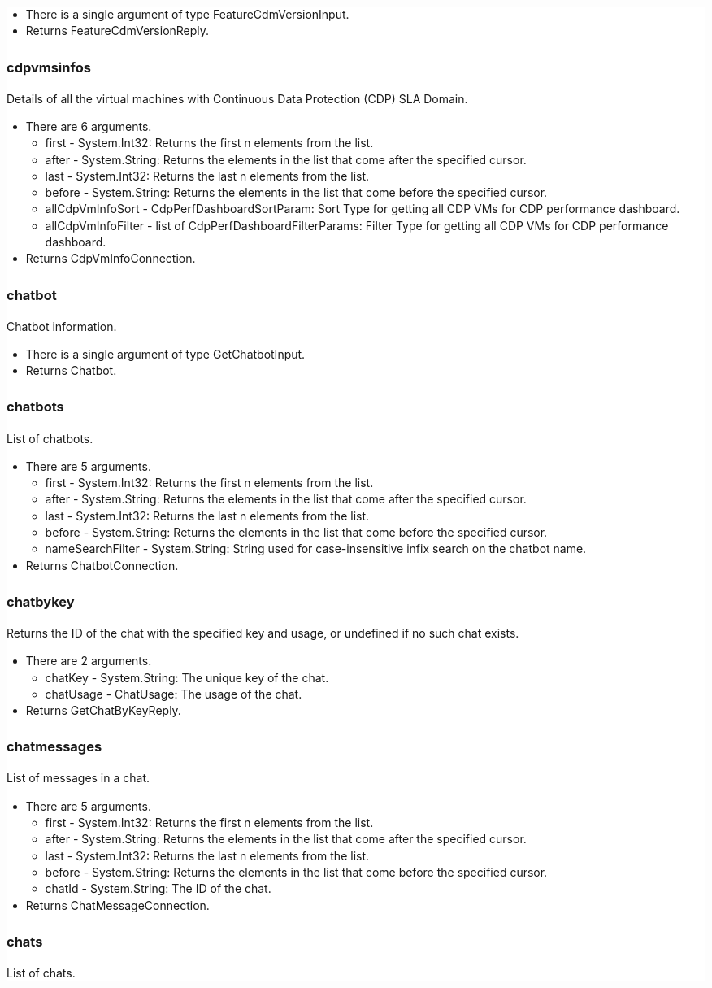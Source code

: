 - There is a single argument of type FeatureCdmVersionInput.
- Returns FeatureCdmVersionReply.
### cdpvmsinfos
Details of all the virtual machines with Continuous Data Protection (CDP) SLA Domain.

- There are 6 arguments.
    - first - System.Int32: Returns the first n elements from the list.
    - after - System.String: Returns the elements in the list that come after the specified cursor.
    - last - System.Int32: Returns the last n elements from the list.
    - before - System.String: Returns the elements in the list that come before the specified cursor.
    - allCdpVmInfoSort - CdpPerfDashboardSortParam: Sort Type for getting all CDP VMs for CDP performance dashboard.
    - allCdpVmInfoFilter - list of CdpPerfDashboardFilterParams: Filter Type for getting all CDP VMs for CDP performance dashboard.
- Returns CdpVmInfoConnection.
### chatbot
Chatbot information.

- There is a single argument of type GetChatbotInput.
- Returns Chatbot.
### chatbots
List of chatbots.

- There are 5 arguments.
    - first - System.Int32: Returns the first n elements from the list.
    - after - System.String: Returns the elements in the list that come after the specified cursor.
    - last - System.Int32: Returns the last n elements from the list.
    - before - System.String: Returns the elements in the list that come before the specified cursor.
    - nameSearchFilter - System.String: String used for case-insensitive infix search on the chatbot name.
- Returns ChatbotConnection.
### chatbykey
Returns the ID of the chat with the specified key and usage, or undefined if no such chat exists.

- There are 2 arguments.
    - chatKey - System.String: The unique key of the chat.
    - chatUsage - ChatUsage: The usage of the chat.
- Returns GetChatByKeyReply.
### chatmessages
List of messages in a chat.

- There are 5 arguments.
    - first - System.Int32: Returns the first n elements from the list.
    - after - System.String: Returns the elements in the list that come after the specified cursor.
    - last - System.Int32: Returns the last n elements from the list.
    - before - System.String: Returns the elements in the list that come before the specified cursor.
    - chatId - System.String: The ID of the chat.
- Returns ChatMessageConnection.
### chats
List of chats.

